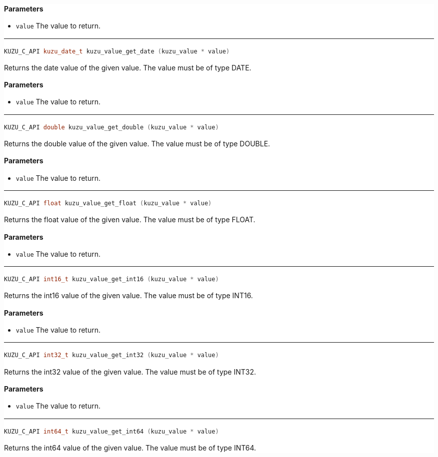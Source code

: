 **Parameters**
- `value` The value to return. 

---

```c++
KUZU_C_API kuzu_date_t kuzu_value_get_date (kuzu_value * value)
```
Returns the date value of the given value. The value must be of type DATE. 

**Parameters**
- `value` The value to return. 

---

```c++
KUZU_C_API double kuzu_value_get_double (kuzu_value * value)
```
Returns the double value of the given value. The value must be of type DOUBLE. 

**Parameters**
- `value` The value to return. 

---

```c++
KUZU_C_API float kuzu_value_get_float (kuzu_value * value)
```
Returns the float value of the given value. The value must be of type FLOAT. 

**Parameters**
- `value` The value to return. 

---

```c++
KUZU_C_API int16_t kuzu_value_get_int16 (kuzu_value * value)
```
Returns the int16 value of the given value. The value must be of type INT16. 

**Parameters**
- `value` The value to return. 

---

```c++
KUZU_C_API int32_t kuzu_value_get_int32 (kuzu_value * value)
```
Returns the int32 value of the given value. The value must be of type INT32. 

**Parameters**
- `value` The value to return. 

---

```c++
KUZU_C_API int64_t kuzu_value_get_int64 (kuzu_value * value)
```
Returns the int64 value of the given value. The value must be of type INT64. 
